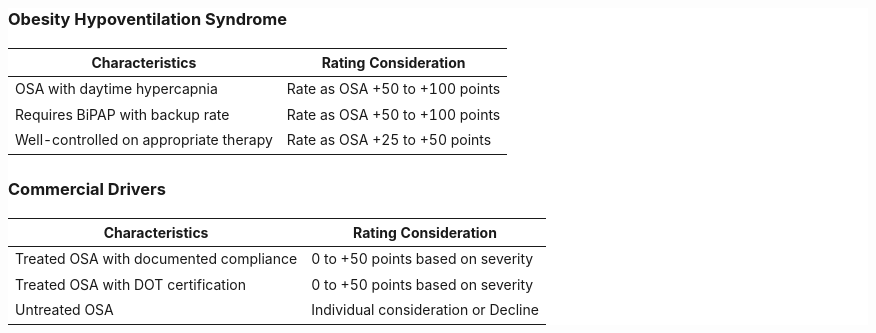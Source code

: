 ### Obesity Hypoventilation Syndrome

| Characteristics | Rating Consideration |
|----------------|---------------------|
| OSA with daytime hypercapnia | Rate as OSA +50 to +100 points |
| Requires BiPAP with backup rate | Rate as OSA +50 to +100 points |
| Well-controlled on appropriate therapy | Rate as OSA +25 to +50 points |

### Commercial Drivers

| Characteristics | Rating Consideration |
|----------------|---------------------|
| Treated OSA with documented compliance | 0 to +50 points based on severity |
| Treated OSA with DOT certification | 0 to +50 points based on severity |
| Untreated OSA | Individual consideration or Decline |